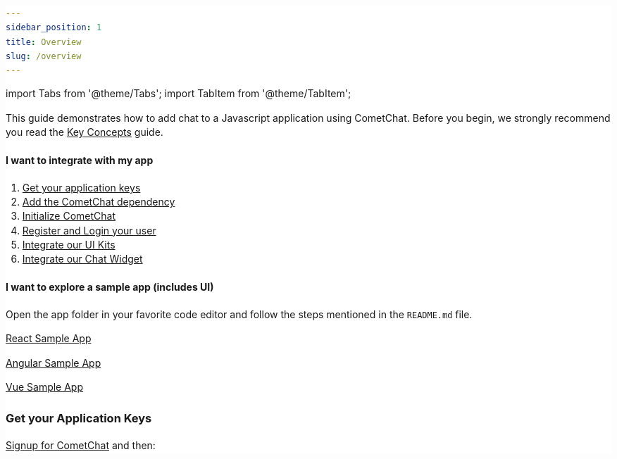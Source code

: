 ```yaml
---
sidebar_position: 1
title: Overview
slug: /overview
---
```


import Tabs from '@theme/Tabs';
import TabItem from '@theme/TabItem';

This guide demonstrates how to add chat to a Javascript application using CometChat. Before you begin, we strongly recommend you read the [Key Concepts](key-concepts) guide.

<div style={{display: 'flex', boxShadow: '0 0 4px 0 rgb(0 0 0 / 18%)', borderRadius: '3px'}}>
  <div style={{width: '75%', padding: '12px'}}>
    <h4>I want to integrate with my app</h4>
    <ol style={{marginBottom: 0}}>
      <li><a style={{color: '#7c55c9', textDecoration: 'underline', fontSize: '.9em', lineHeight: '2em'}} target="_self" href="overview#get-your-application-keys">Get your application keys</a></li>
      <li><a style={{color: '#7c55c9', textDecoration: 'underline', fontSize: '.9em', lineHeight: '2em'}} target="_self" href="overview#add-the-cometchat-dependency">Add the CometChat dependency</a></li>
      <li><a style={{color: '#7c55c9', textDecoration: 'underline', fontSize: '.9em', lineHeight: '2em'}} target="_self" href="overview#initialize-cometchat">Initialize CometChat</a></li>
      <li><a style={{color: '#7c55c9', textDecoration: 'underline', fontSize: '.9em', lineHeight: '2em'}} target="_self" href="overview#register-and-login-your-user">Register and Login your user</a></li>
      <li><a style={{color: '#7c55c9', textDecoration: 'underline', fontSize: '.9em', lineHeight: '2em'}} target="_self" href="overview#integrate-our-ui-kits">Integrate our UI Kits</a></li>
      <li><a style={{color: '#7c55c9', textDecoration: 'underline', fontSize: '.9em', lineHeight: '2em'}} target="_self" href="overview#integrate-our-chat-widget">Integrate our Chat Widget</a></li>
    </ol>
  </div>
  <div style={{width: '75%', wordBreak: 'break-word', padding: '12px', borderLeft: '1px solid #e3e5e7'}}>
    <h4>I want to explore a sample app (includes UI)</h4>
    <p className="magic-block-textarea">Open the app folder in your favorite code editor and follow the steps mentioned in the <code>README.md</code> file.</p>
    <p><a className="button btn" style={{backgroundColor: '#7c55c9', color: 'white', textDecoration: 'underline'}} href="https://github.com/cometchat-pro/javascript-react-chat-app" target="_blank">React Sample App</a></p>
    <p><a className="button btn" style={{backgroundColor: '#7c55c9', color: 'white', textDecoration: 'underline'}} href="https://github.com/cometchat-pro/javascript-angular-chat-app" target="_blank">Angular Sample App</a></p>
    <p><a className="button btn" style={{backgroundColor: '#7c55c9', color: 'white', textDecoration: 'underline'}} href="https://github.com/cometchat-pro/javascript-vue-chat-app" target="_blank">Vue Sample App</a></p>
  </div>
</div>

### Get your Application Keys

[Signup for CometChat](https://app.cometchat.com) and then:
